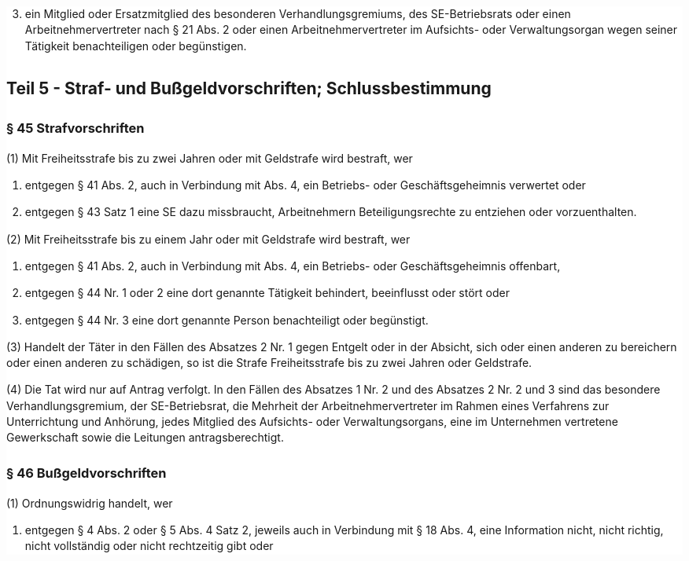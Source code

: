 
3.  ein Mitglied oder Ersatzmitglied des besonderen Verhandlungsgremiums,
    des SE-Betriebsrats oder einen Arbeitnehmervertreter nach § 21 Abs. 2
    oder einen Arbeitnehmervertreter im Aufsichts- oder Verwaltungsorgan
    wegen seiner Tätigkeit benachteiligen oder begünstigen.

## Teil 5 - Straf- und Bußgeldvorschriften; Schlussbestimmung

### § 45 Strafvorschriften

(1) Mit Freiheitsstrafe bis zu zwei Jahren oder mit Geldstrafe wird
bestraft, wer

1.  entgegen § 41 Abs. 2, auch in Verbindung mit Abs. 4, ein Betriebs-
    oder Geschäftsgeheimnis verwertet oder


2.  entgegen § 43 Satz 1 eine SE dazu missbraucht, Arbeitnehmern
    Beteiligungsrechte zu entziehen oder vorzuenthalten.




(2) Mit Freiheitsstrafe bis zu einem Jahr oder mit Geldstrafe wird
bestraft, wer

1.  entgegen § 41 Abs. 2, auch in Verbindung mit Abs. 4, ein Betriebs-
    oder Geschäftsgeheimnis offenbart,


2.  entgegen § 44 Nr. 1 oder 2 eine dort genannte Tätigkeit behindert,
    beeinflusst oder stört oder


3.  entgegen § 44 Nr. 3 eine dort genannte Person benachteiligt oder
    begünstigt.




(3) Handelt der Täter in den Fällen des Absatzes 2 Nr. 1 gegen Entgelt
oder in der Absicht, sich oder einen anderen zu bereichern oder einen
anderen zu schädigen, so ist die Strafe Freiheitsstrafe bis zu zwei
Jahren oder Geldstrafe.

(4) Die Tat wird nur auf Antrag verfolgt. In den Fällen des Absatzes 1
Nr. 2 und des Absatzes 2 Nr. 2 und 3 sind das besondere
Verhandlungsgremium, der SE-Betriebsrat, die Mehrheit der
Arbeitnehmervertreter im Rahmen eines Verfahrens zur Unterrichtung und
Anhörung, jedes Mitglied des Aufsichts- oder Verwaltungsorgans, eine
im Unternehmen vertretene Gewerkschaft sowie die Leitungen
antragsberechtigt.

### § 46 Bußgeldvorschriften

(1) Ordnungswidrig handelt, wer

1.  entgegen § 4 Abs. 2 oder § 5 Abs. 4 Satz 2, jeweils auch in Verbindung
    mit § 18 Abs. 4, eine Information nicht, nicht richtig, nicht
    vollständig oder nicht rechtzeitig gibt oder
